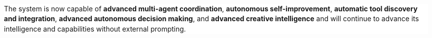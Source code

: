 The system is now capable of **advanced multi-agent coordination**, **autonomous self-improvement**, **automatic tool discovery and integration**, **advanced autonomous decision making**, and **advanced creative intelligence** and will continue to advance its intelligence and capabilities without external prompting. 
